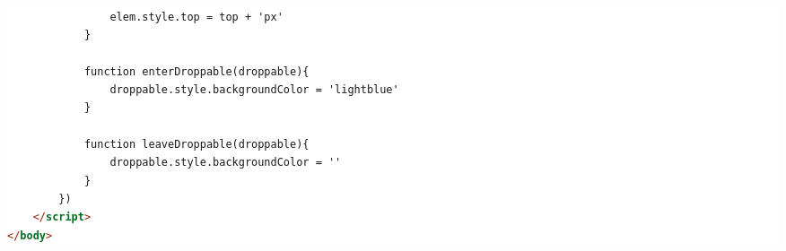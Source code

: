 ```html
				elem.style.top = top + 'px'
			}

			function enterDroppable(droppable){
				droppable.style.backgroundColor = 'lightblue'
			}

			function leaveDroppable(droppable){
				droppable.style.backgroundColor = ''
			}
		})	
	</script>
</body>
```